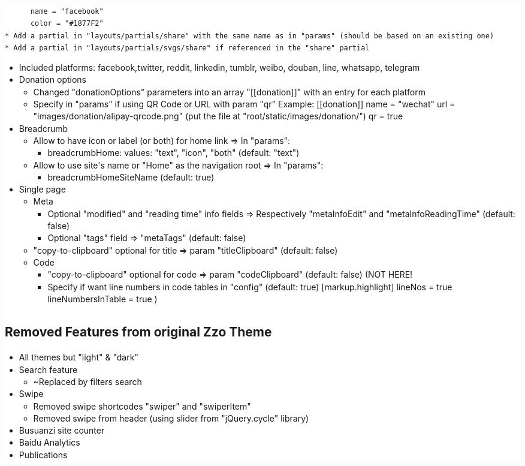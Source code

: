           name = "facebook"
          color = "#1877F2"
    * Add a partial in "layouts/partials/share" with the same name as in "params" (should be based on an existing one)
    * Add a partial in "layouts/partials/svgs/share" if referenced in the "share" partial
  * Included platforms: facebook,twitter, reddit, linkedin, tumblr, weibo, douban, line, whatsapp, telegram
* Donation options
  * Changed "donationOptions" parameters into an array "[[donation]]" with an entry for each platform
  * Specify in "params" if using QR Code or URL with param "qr"
    Example:
      [[donation]]
        name = "wechat"
        url = "images/donation/alipay-qrcode.png" (put the file at "root/static/images/donation/")
        qr = true
* Breadcrumb
  * Allow to have icon or label (or both) for home link
    => In "params":
      - breadcrumbHome: values: "text", "icon", "both" (default: "text")
  * Allow to use site's name or "Home" as the navigation root
    => In "params":
      - breadcrumbHomeSiteName (default: true)
* Single page
  * Meta
    * Optional "modified" and "reading time" info fields
      => Respectively "metaInfoEdit" and "metaInfoReadingTime" (default: false)
    * Optional "tags" field
      => "metaTags" (default: false)
  * "copy-to-clipboard" optional for title
    => param "titleClipboard" (default: false)
  * Code
    * "copy-to-clipboard" optional for code
      => param "codeClipboard" (default: false)
    (NOT HERE!
    * Specify if want line numbers in code tables in "config" (default: true)
      [markup.highlight]
        lineNos = true
        lineNumbersInTable = true
    )


## Removed Features from original Zzo Theme

* All themes but "light" & "dark"
* Search feature
  * ~Replaced by filters search
* Swipe
  - Removed swipe shortcodes "swiper" and "swiperItem"
  - Removed swipe from header (using slider from "jQuery.cycle" library)
* Busuanzi site counter
* Baidu Analytics
* Publications
